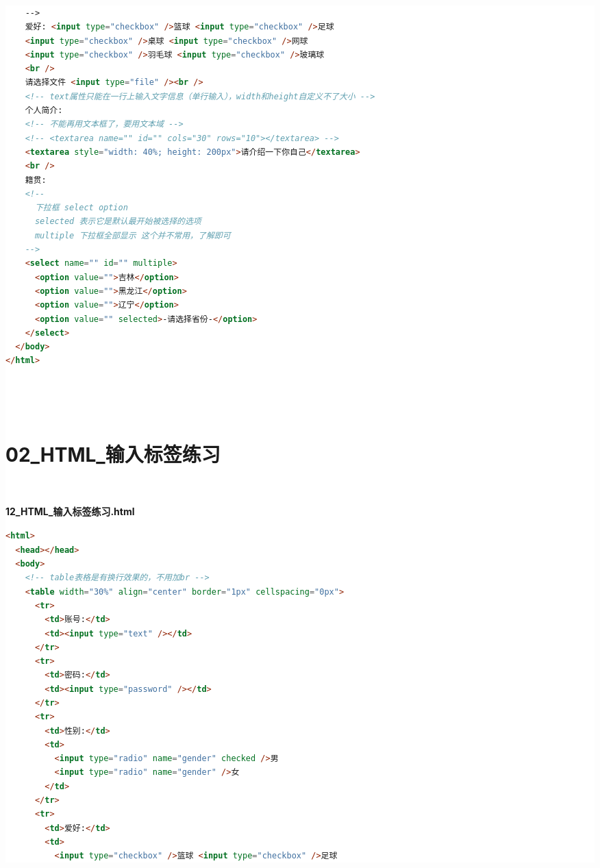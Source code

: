 ```html
    -->
    爱好: <input type="checkbox" />篮球 <input type="checkbox" />足球
    <input type="checkbox" />桌球 <input type="checkbox" />网球
    <input type="checkbox" />羽毛球 <input type="checkbox" />玻璃球
    <br />
    请选择文件 <input type="file" /><br />
    <!-- text属性只能在一行上输入文字信息（单行输入），width和height自定义不了大小 -->
    个人简介:
    <!-- 不能再用文本框了，要用文本域 -->
    <!-- <textarea name="" id="" cols="30" rows="10"></textarea> -->
    <textarea style="width: 40%; height: 200px">请介绍一下你自己</textarea>
    <br />
    籍贯:
    <!-- 
      下拉框 select option 
      selected 表示它是默认最开始被选择的选项
      multiple 下拉框全部显示 这个并不常用，了解即可
    -->
    <select name="" id="" multiple>
      <option value="">吉林</option>
      <option value="">黑龙江</option>
      <option value="">辽宁</option>
      <option value="" selected>-请选择省份-</option>
    </select>
  </body>
</html>

```

​	

​	

# 02_HTML_输入标签练习

​	

**12_HTML_输入标签练习.html**

```html
<html>
  <head></head>
  <body>
    <!-- table表格是有换行效果的，不用加br -->
    <table width="30%" align="center" border="1px" cellspacing="0px">
      <tr>
        <td>账号:</td>
        <td><input type="text" /></td>
      </tr>
      <tr>
        <td>密码:</td>
        <td><input type="password" /></td>
      </tr>
      <tr>
        <td>性别:</td>
        <td>
          <input type="radio" name="gender" checked />男
          <input type="radio" name="gender" />女
        </td>
      </tr>
      <tr>
        <td>爱好:</td>
        <td>
          <input type="checkbox" />篮球 <input type="checkbox" />足球
```